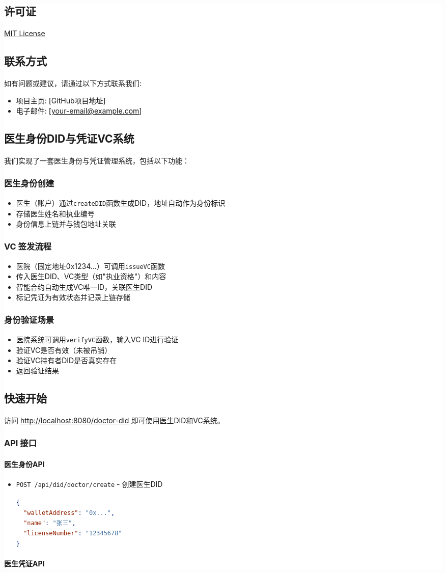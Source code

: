 ## 许可证

[MIT License](LICENSE)

## 联系方式

如有问题或建议，请通过以下方式联系我们:
- 项目主页: [GitHub项目地址]
- 电子邮件: [your-email@example.com]

## 医生身份DID与凭证VC系统

我们实现了一套医生身份与凭证管理系统，包括以下功能：

### 医生身份创建

- 医生（账户）通过`createDID`函数生成DID，地址自动作为身份标识
- 存储医生姓名和执业编号
- 身份信息上链并与钱包地址关联

### VC 签发流程

- 医院（固定地址0x1234...）可调用`issueVC`函数
- 传入医生DID、VC类型（如"执业资格"）和内容
- 智能合约自动生成VC唯一ID，关联医生DID
- 标记凭证为有效状态并记录上链存储

### 身份验证场景

- 医院系统可调用`verifyVC`函数，输入VC ID进行验证
- 验证VC是否有效（未被吊销）
- 验证VC持有者DID是否真实存在
- 返回验证结果

## 快速开始

访问 [http://localhost:8080/doctor-did](http://localhost:8080/doctor-did) 即可使用医生DID和VC系统。

### API 接口

#### 医生身份API

- `POST /api/did/doctor/create` - 创建医生DID
  ```json
  {
    "walletAddress": "0x...",
    "name": "张三",
    "licenseNumber": "12345678"
  }
  ```

#### 医生凭证API
